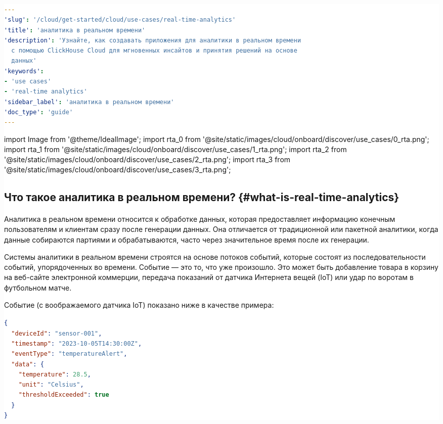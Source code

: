 ```yaml
---
'slug': '/cloud/get-started/cloud/use-cases/real-time-analytics'
'title': 'аналитика в реальном времени'
'description': 'Узнайте, как создавать приложения для аналитики в реальном времени
  с помощью ClickHouse Cloud для мгновенных инсайтов и принятия решений на основе
  данных'
'keywords':
- 'use cases'
- 'real-time analytics'
'sidebar_label': 'аналитика в реальном времени'
'doc_type': 'guide'
---
```


import Image from '@theme/IdealImage';
import rta_0 from '@site/static/images/cloud/onboard/discover/use_cases/0_rta.png';
import rta_1 from '@site/static/images/cloud/onboard/discover/use_cases/1_rta.png';
import rta_2 from '@site/static/images/cloud/onboard/discover/use_cases/2_rta.png';
import rta_3 from '@site/static/images/cloud/onboard/discover/use_cases/3_rta.png';

<iframe width="758" height="426" src="https://www.youtube.com/embed/SnFff0KYwuo?si=aNpGzSobzFhUlyX5" title="YouTube video player" frameborder="0" allow="accelerometer; autoplay; clipboard-write; encrypted-media; gyroscope; picture-in-picture; web-share" referrerpolicy="strict-origin-when-cross-origin" allowfullscreen></iframe>

## Что такое аналитика в реальном времени? {#what-is-real-time-analytics}

Аналитика в реальном времени относится к обработке данных, которая предоставляет информацию конечным пользователям и клиентам сразу после генерации данных. Она отличается от традиционной или пакетной аналитики, когда данные собираются партиями и обрабатываются, часто через значительное время после их генерации.

Системы аналитики в реальном времени строятся на основе потоков событий, которые состоят из последовательности событий, упорядоченных во времени. Событие — это то, что уже произошло. Это может быть добавление товара в корзину на веб-сайте электронной коммерции, передача показаний от датчика Интернета вещей (IoT) или удар по воротам в футбольном матче.

Событие (с воображаемого датчика IoT) показано ниже в качестве примера:

```json
{
  "deviceId": "sensor-001",
  "timestamp": "2023-10-05T14:30:00Z",
  "eventType": "temperatureAlert",
  "data": {
    "temperature": 28.5,
    "unit": "Celsius",
    "thresholdExceeded": true
  }
}
```
